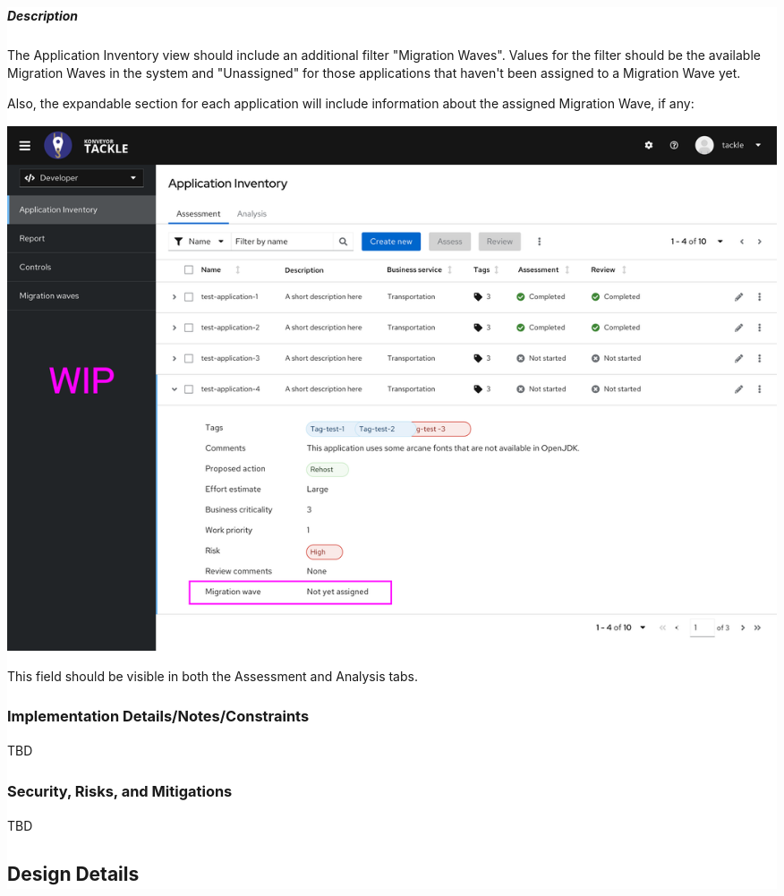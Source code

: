 ##### Description

The Application Inventory view should include an additional filter "Migration Waves". Values for the filter should be the available Migration Waves in the system and "Unassigned" for those applications that haven't been assigned to a Migration Wave yet.

Also, the expandable section for each application will include information about the assigned Migration Wave, if any:


![Application Inventory view - Application details](images/app-inventory-wave.png?raw=true "Application Inventory view - Application details")

This field should be visible in both the Assessment and Analysis tabs.

### Implementation Details/Notes/Constraints

TBD

### Security, Risks, and Mitigations

TBD

## Design Details
